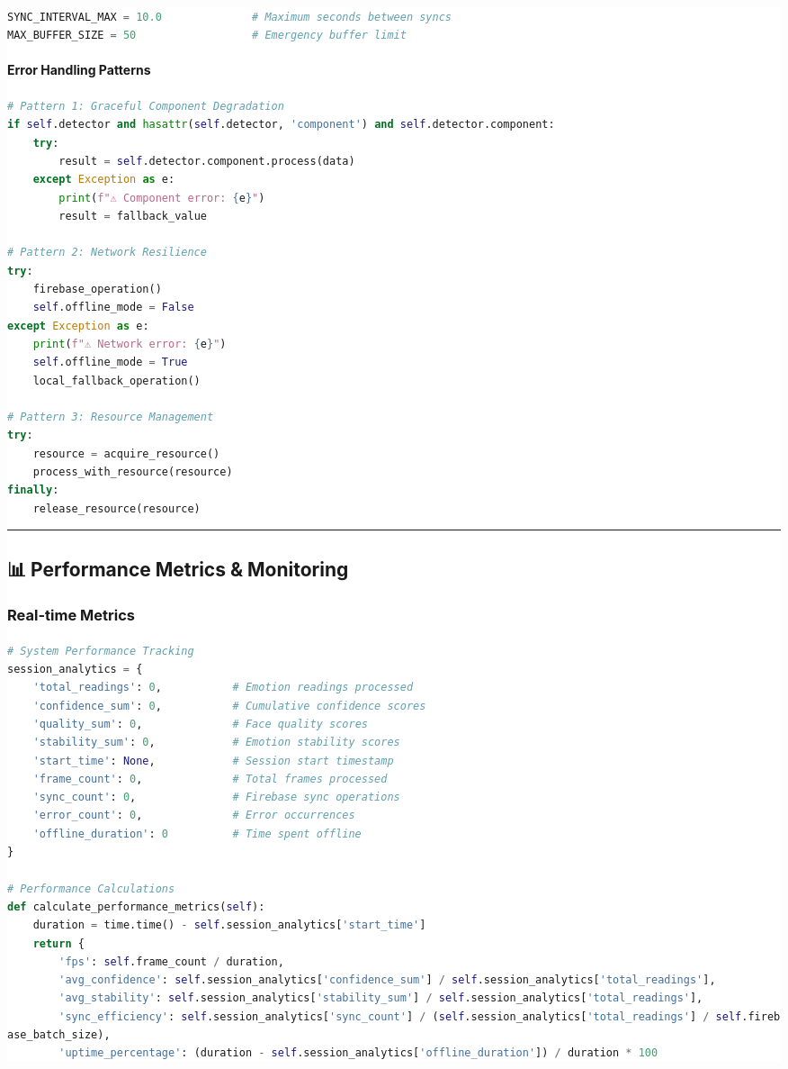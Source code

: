 ```python
SYNC_INTERVAL_MAX = 10.0              # Maximum seconds between syncs
MAX_BUFFER_SIZE = 50                  # Emergency buffer limit
```

#### Error Handling Patterns
```python
# Pattern 1: Graceful Component Degradation
if self.detector and hasattr(self.detector, 'component') and self.detector.component:
    try:
        result = self.detector.component.process(data)
    except Exception as e:
        print(f"⚠️ Component error: {e}")
        result = fallback_value

# Pattern 2: Network Resilience
try:
    firebase_operation()
    self.offline_mode = False
except Exception as e:
    print(f"⚠️ Network error: {e}")
    self.offline_mode = True
    local_fallback_operation()

# Pattern 3: Resource Management
try:
    resource = acquire_resource()
    process_with_resource(resource)
finally:
    release_resource(resource)
```

---

## 📊 Performance Metrics & Monitoring

### Real-time Metrics
```python
# System Performance Tracking
session_analytics = {
    'total_readings': 0,           # Emotion readings processed
    'confidence_sum': 0,           # Cumulative confidence scores
    'quality_sum': 0,              # Face quality scores
    'stability_sum': 0,            # Emotion stability scores
    'start_time': None,            # Session start timestamp
    'frame_count': 0,              # Total frames processed
    'sync_count': 0,               # Firebase sync operations
    'error_count': 0,              # Error occurrences
    'offline_duration': 0          # Time spent offline
}

# Performance Calculations
def calculate_performance_metrics(self):
    duration = time.time() - self.session_analytics['start_time']
    return {
        'fps': self.frame_count / duration,
        'avg_confidence': self.session_analytics['confidence_sum'] / self.session_analytics['total_readings'],
        'avg_stability': self.session_analytics['stability_sum'] / self.session_analytics['total_readings'],
        'sync_efficiency': self.session_analytics['sync_count'] / (self.session_analytics['total_readings'] / self.firebase_batch_size),
        'uptime_percentage': (duration - self.session_analytics['offline_duration']) / duration * 100
```